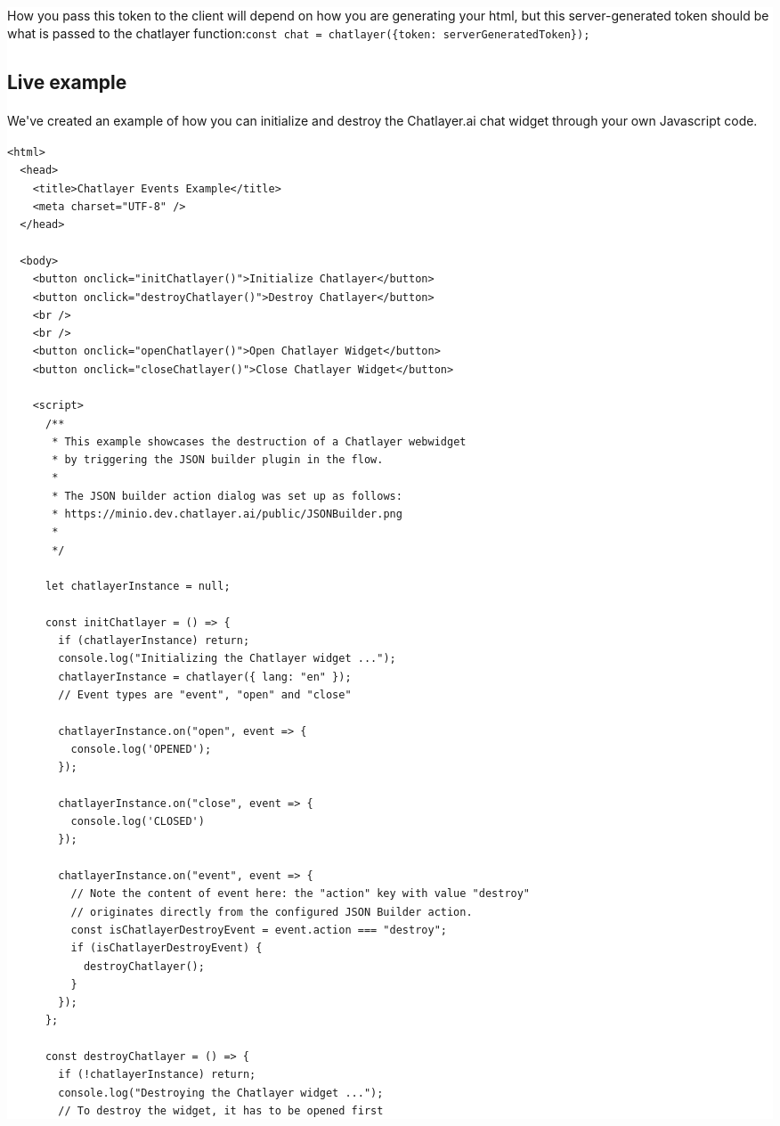 How you pass this token to the client will depend on how you are generating your html, but this server-generated token should be what is passed to the chatlayer function:`const chat = chatlayer({token: serverGeneratedToken});`

## Live example

We've created an example of how you can initialize and destroy the Chatlayer.ai chat widget through your own Javascript code.

```markup
<html>
  <head>
    <title>Chatlayer Events Example</title>
    <meta charset="UTF-8" />
  </head>

  <body>
    <button onclick="initChatlayer()">Initialize Chatlayer</button>
    <button onclick="destroyChatlayer()">Destroy Chatlayer</button>
    <br />
    <br />
    <button onclick="openChatlayer()">Open Chatlayer Widget</button>
    <button onclick="closeChatlayer()">Close Chatlayer Widget</button>

    <script>
      /**
       * This example showcases the destruction of a Chatlayer webwidget
       * by triggering the JSON builder plugin in the flow.
       *
       * The JSON builder action dialog was set up as follows:
       * https://minio.dev.chatlayer.ai/public/JSONBuilder.png
       *
       */

      let chatlayerInstance = null;

      const initChatlayer = () => {
        if (chatlayerInstance) return;
        console.log("Initializing the Chatlayer widget ...");
        chatlayerInstance = chatlayer({ lang: "en" });
        // Event types are "event", "open" and "close"

        chatlayerInstance.on("open", event => {
          console.log('OPENED');
        });

        chatlayerInstance.on("close", event => {
          console.log('CLOSED')
        });

        chatlayerInstance.on("event", event => {
          // Note the content of event here: the "action" key with value "destroy"
          // originates directly from the configured JSON Builder action.
          const isChatlayerDestroyEvent = event.action === "destroy";
          if (isChatlayerDestroyEvent) {
            destroyChatlayer();
          }
        });
      };

      const destroyChatlayer = () => {
        if (!chatlayerInstance) return;
        console.log("Destroying the Chatlayer widget ...");
        // To destroy the widget, it has to be opened first
```